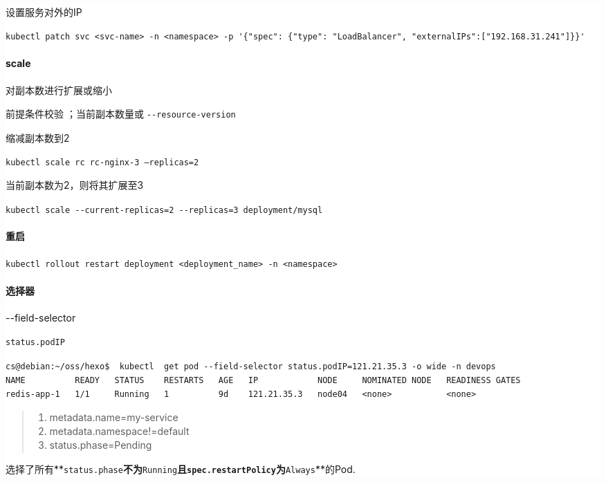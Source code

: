 设置服务对外的IP

```
kubectl patch svc <svc-name> -n <namespace> -p '{"spec": {"type": "LoadBalancer", "externalIPs":["192.168.31.241"]}}'
```



#### scale

对副本数进行扩展或缩小



前提条件校验 ；当前副本数量或 `--resource-version`



缩减副本数到2

```
kubectl scale rc rc-nginx-3 —replicas=2
```



当前副本数为2，则将其扩展至3

```
kubectl scale --current-replicas=2 --replicas=3 deployment/mysql
```





#### 重启

```
kubectl rollout restart deployment <deployment_name> -n <namespace>
```



#### 选择器

--field-selector

`status.podIP`

```
cs@debian:~/oss/hexo$  kubectl  get pod --field-selector status.podIP=121.21.35.3 -o wide -n devops
NAME          READY   STATUS    RESTARTS   AGE   IP            NODE     NOMINATED NODE   READINESS GATES
redis-app-1   1/1     Running   1          9d    121.21.35.3   node04   <none>           <none>
```

>1. metadata.name=my-service
>2. metadata.namespace!=default
>3. status.phase=Pending
>
>

选择了所有**`status.phase`**不为**`Running`**且`spec.restartPolicy`为**`Always`**的Pod.
